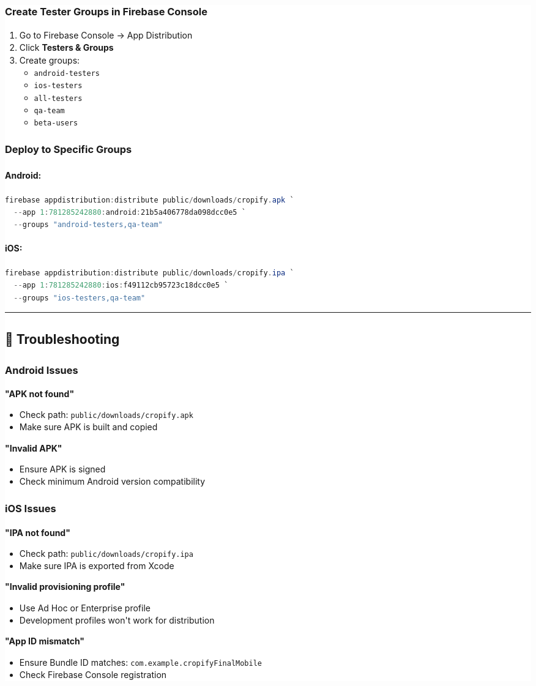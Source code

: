 ### Create Tester Groups in Firebase Console

1. Go to Firebase Console → App Distribution
2. Click **Testers & Groups**
3. Create groups:
   - `android-testers`
   - `ios-testers`
   - `all-testers`
   - `qa-team`
   - `beta-users`

### Deploy to Specific Groups

#### Android:
```powershell
firebase appdistribution:distribute public/downloads/cropify.apk `
  --app 1:781285242880:android:21b5a406778da098dcc0e5 `
  --groups "android-testers,qa-team"
```

#### iOS:
```powershell
firebase appdistribution:distribute public/downloads/cropify.ipa `
  --app 1:781285242880:ios:f49112cb95723c18dcc0e5 `
  --groups "ios-testers,qa-team"
```

---

## 🔧 Troubleshooting

### Android Issues

**"APK not found"**
- Check path: `public/downloads/cropify.apk`
- Make sure APK is built and copied

**"Invalid APK"**
- Ensure APK is signed
- Check minimum Android version compatibility

### iOS Issues

**"IPA not found"**
- Check path: `public/downloads/cropify.ipa`
- Make sure IPA is exported from Xcode

**"Invalid provisioning profile"**
- Use Ad Hoc or Enterprise profile
- Development profiles won't work for distribution

**"App ID mismatch"**
- Ensure Bundle ID matches: `com.example.cropifyFinalMobile`
- Check Firebase Console registration
